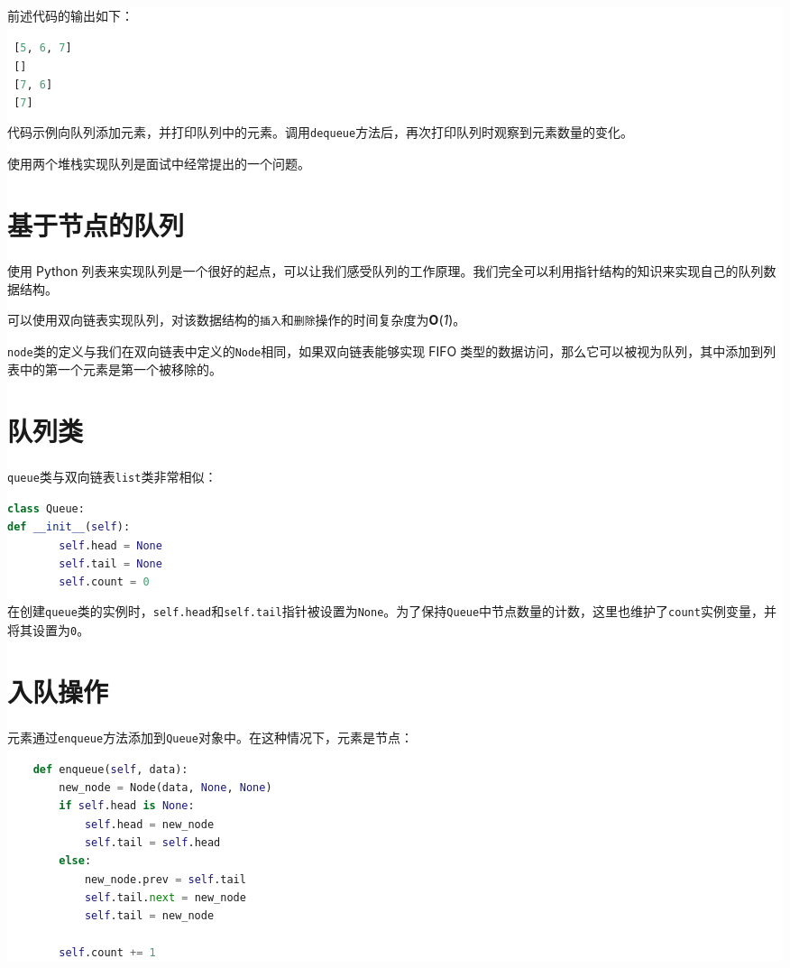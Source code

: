 前述代码的输出如下：

```py
 [5, 6, 7] 
 [] 
 [7, 6] 
 [7] 
```

代码示例向队列添加元素，并打印队列中的元素。调用`dequeue`方法后，再次打印队列时观察到元素数量的变化。

使用两个堆栈实现队列是面试中经常提出的一个问题。

# 基于节点的队列

使用 Python 列表来实现队列是一个很好的起点，可以让我们感受队列的工作原理。我们完全可以利用指针结构的知识来实现自己的队列数据结构。

可以使用双向链表实现队列，对该数据结构的`插入`和`删除`操作的时间复杂度为**O**(*1*)。

`node`类的定义与我们在双向链表中定义的`Node`相同，如果双向链表能够实现 FIFO 类型的数据访问，那么它可以被视为队列，其中添加到列表中的第一个元素是第一个被移除的。

# 队列类

`queue`类与双向链表`list`类非常相似：

```py
class Queue: 
def __init__(self): 
        self.head = None 
        self.tail = None 
        self.count = 0 
```

在创建`queue`类的实例时，`self.head`和`self.tail`指针被设置为`None`。为了保持`Queue`中节点数量的计数，这里也维护了`count`实例变量，并将其设置为`0`。

# 入队操作

元素通过`enqueue`方法添加到`Queue`对象中。在这种情况下，元素是节点：

```py
    def enqueue(self, data): 
        new_node = Node(data, None, None) 
        if self.head is None: 
            self.head = new_node 
            self.tail = self.head 
        else: 
            new_node.prev = self.tail 
            self.tail.next = new_node 
            self.tail = new_node 

        self.count += 1 
```
